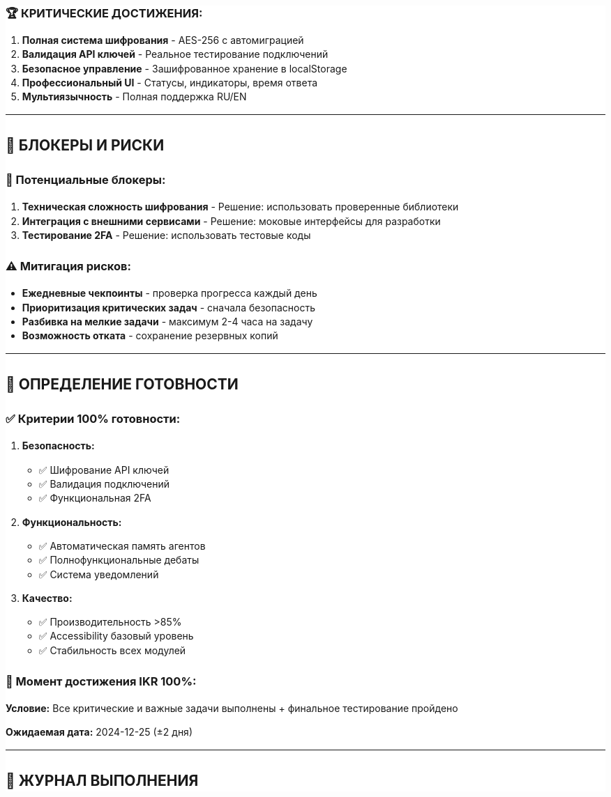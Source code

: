 ### 🏆 КРИТИЧЕСКИЕ ДОСТИЖЕНИЯ:
1. **Полная система шифрования** - AES-256 с автомиграцией
2. **Валидация API ключей** - Реальное тестирование подключений
3. **Безопасное управление** - Зашифрованное хранение в localStorage
4. **Профессиональный UI** - Статусы, индикаторы, время ответа
5. **Мультиязычность** - Полная поддержка RU/EN

---

## 🚨 БЛОКЕРЫ И РИСКИ

### 🔴 Потенциальные блокеры:
1. **Техническая сложность шифрования** - Решение: использовать проверенные библиотеки
2. **Интеграция с внешними сервисами** - Решение: моковые интерфейсы для разработки
3. **Тестирование 2FA** - Решение: использовать тестовые коды

### ⚠️ Митигация рисков:
- **Ежедневные чекпоинты** - проверка прогресса каждый день
- **Приоритизация критических задач** - сначала безопасность
- **Разбивка на мелкие задачи** - максимум 2-4 часа на задачу
- **Возможность отката** - сохранение резервных копий

---

## 🎯 ОПРЕДЕЛЕНИЕ ГОТОВНОСТИ

### ✅ Критерии 100% готовности:
1. **Безопасность:** 
   - ✅ Шифрование API ключей
   - ✅ Валидация подключений
   - ✅ Функциональная 2FA
   
2. **Функциональность:**
   - ✅ Автоматическая память агентов
   - ✅ Полнофункциональные дебаты
   - ✅ Система уведомлений

3. **Качество:**
   - ✅ Производительность >85%
   - ✅ Accessibility базовый уровень
   - ✅ Стабильность всех модулей

### 🎉 Момент достижения IKR 100%:
**Условие:** Все критические и важные задачи выполнены + финальное тестирование пройдено

**Ожидаемая дата:** 2024-12-25 (±2 дня)

---

## 📝 ЖУРНАЛ ВЫПОЛНЕНИЯ
